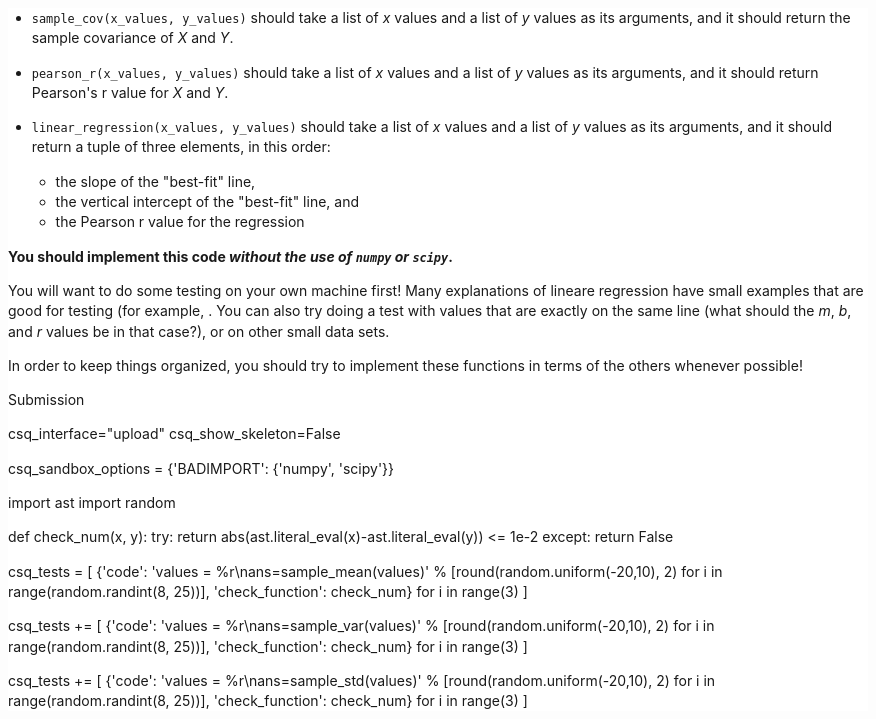 * `sample_cov(x_values, y_values)` should take a list of $x$ values and a list of $y$ values as its arguments, and it should return the sample covariance of $X$ and $Y$.

* `pearson_r(x_values, y_values)` should take a list of $x$ values and a list of $y$ values as its arguments, and it should return Pearson's r value for $X$ and $Y$.

* `linear_regression(x_values, y_values)` should take a list of $x$ values and a list of $y$ values as its arguments, and it should return a tuple of three elements, in this order:

    * the slope of the "best-fit" line,
    * the vertical intercept of the "best-fit" line, and
    * the Pearson r value for the regression

**You should implement this code _without the use of `numpy` or `scipy`_.**

You will want to do some testing on your own machine first!  Many explanations
of lineare regression have small examples that are good for testing (for
example, .  You can also try doing a test with values that are exactly on the
same line (what should the $m$, $b$, and $r$ values be in that case?), or on
other small data sets.

In order to keep things organized, you should try to implement these functions
in terms of the others whenever possible!


<section>Submission</section>

<question pythoncode>


csq_interface="upload"
csq_show_skeleton=False

csq_sandbox_options = {'BADIMPORT': {'numpy', 'scipy'}}

import ast
import random

def check_num(x, y):
    try:
        return abs(ast.literal_eval(x)-ast.literal_eval(y)) <= 1e-2
    except:
        return False

csq_tests = [
    {'code': 'values = %r\nans=sample_mean(values)' % [round(random.uniform(-20,10), 2) for i in range(random.randint(8, 25))], 'check_function': check_num} for i in range(3)
]

csq_tests += [
    {'code': 'values = %r\nans=sample_var(values)' % [round(random.uniform(-20,10), 2) for i in range(random.randint(8, 25))], 'check_function': check_num} for i in range(3)
]

csq_tests += [
    {'code': 'values = %r\nans=sample_std(values)' % [round(random.uniform(-20,10), 2) for i in range(random.randint(8, 25))], 'check_function': check_num} for i in range(3)
]

